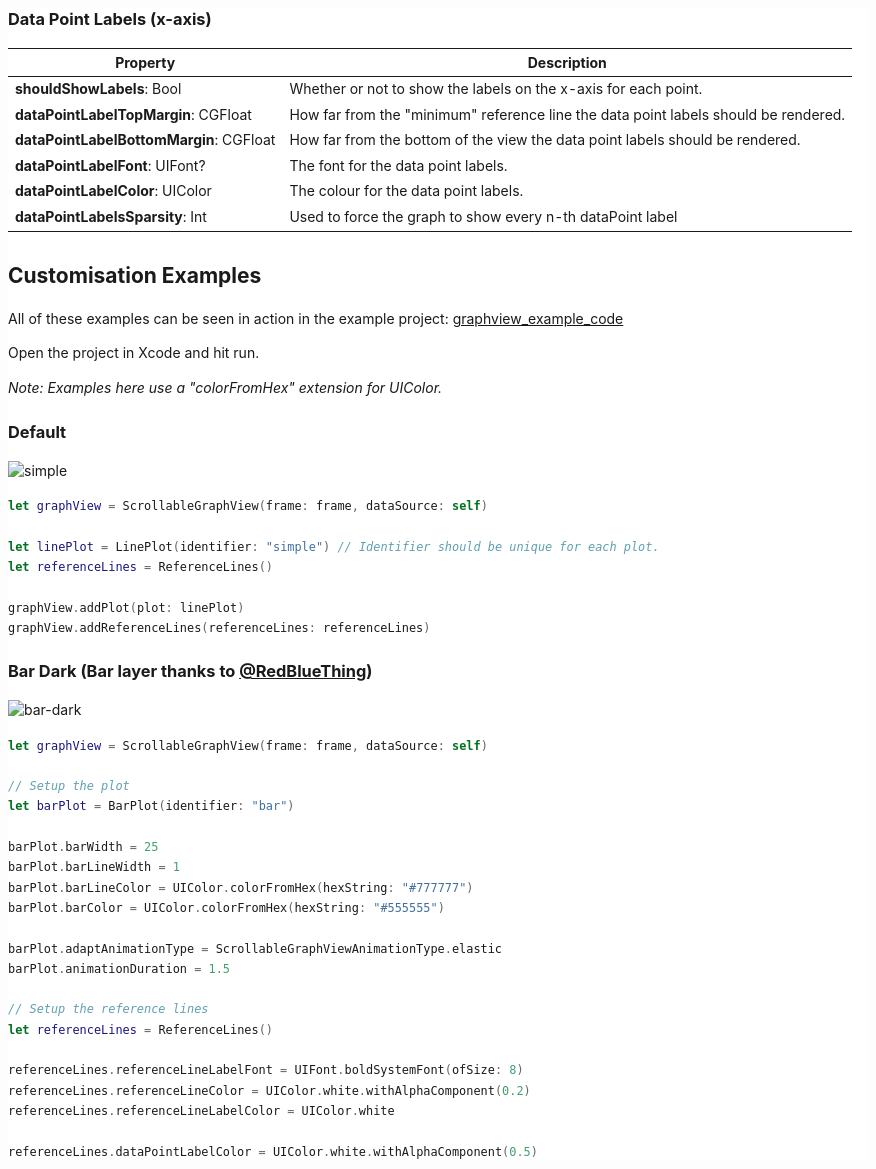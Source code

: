 ### Data Point Labels (x-axis)

| Property                                | Description                                                                         |
|-----------------------------------------|-------------------------------------------------------------------------------------|
| **shouldShowLabels**: Bool              | Whether or not to show the labels on the x-axis for each point.                     |
| **dataPointLabelTopMargin**: CGFloat    | How far from the "minimum" reference line the data point labels should be rendered. |
| **dataPointLabelBottomMargin**: CGFloat | How far from the bottom of the view the data point labels should be rendered.       |
| **dataPointLabelFont**: UIFont?         | The font for the data point labels.                                                 |
| **dataPointLabelColor**: UIColor        | The colour for the data point labels.                                               |
| **dataPointLabelsSparsity**: Int        | Used to force the graph to show every n-th dataPoint label                          |



## Customisation Examples

All of these examples can be seen in action in the example project: [graphview_example_code](graphview_example_code/) 

Open the project in Xcode and hit run.

_Note: Examples here use a "colorFromHex" extension for UIColor._

### Default
![simple](readme_images/gallery-v4/simple.png)
```swift
let graphView = ScrollableGraphView(frame: frame, dataSource: self)

let linePlot = LinePlot(identifier: "simple") // Identifier should be unique for each plot.
let referenceLines = ReferenceLines()

graphView.addPlot(plot: linePlot)
graphView.addReferenceLines(referenceLines: referenceLines)
```

### Bar Dark (Bar layer thanks to [@RedBlueThing](https://twitter.com/RedBlueThing))
![bar-dark](readme_images/gallery-v4/bar-dark.png)
```swift
let graphView = ScrollableGraphView(frame: frame, dataSource: self)

// Setup the plot
let barPlot = BarPlot(identifier: "bar")

barPlot.barWidth = 25
barPlot.barLineWidth = 1
barPlot.barLineColor = UIColor.colorFromHex(hexString: "#777777")
barPlot.barColor = UIColor.colorFromHex(hexString: "#555555")

barPlot.adaptAnimationType = ScrollableGraphViewAnimationType.elastic
barPlot.animationDuration = 1.5

// Setup the reference lines
let referenceLines = ReferenceLines()

referenceLines.referenceLineLabelFont = UIFont.boldSystemFont(ofSize: 8)
referenceLines.referenceLineColor = UIColor.white.withAlphaComponent(0.2)
referenceLines.referenceLineLabelColor = UIColor.white

referenceLines.dataPointLabelColor = UIColor.white.withAlphaComponent(0.5)

```